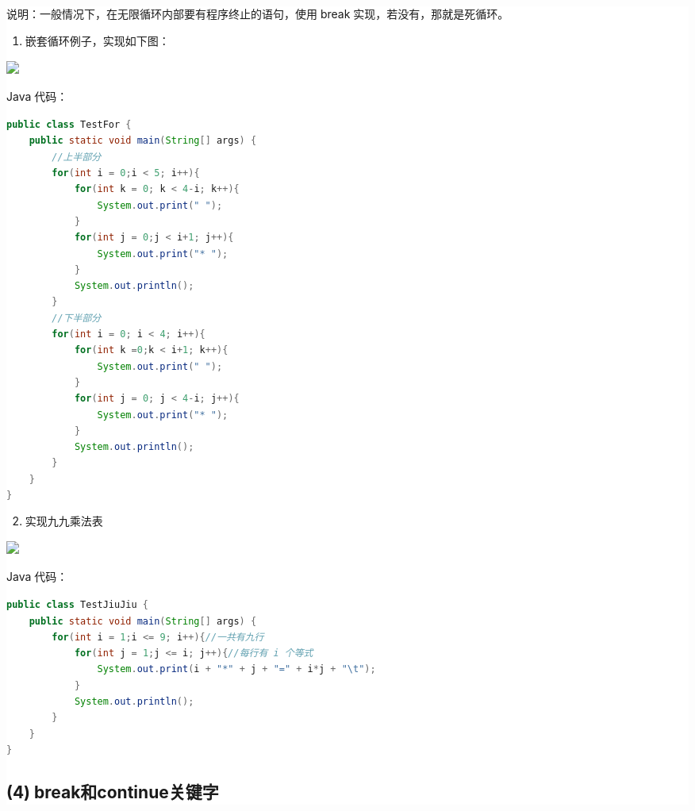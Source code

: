 说明：一般情况下，在无限循环内部要有程序终止的语句，使用 break 实现，若没有，那就是死循环。

1) 嵌套循环例子，实现如下图：

![](https://img-1256179949.cos.ap-shanghai.myqcloud.com/20190219164154.png)

Java 代码：

```java
public class TestFor {
	public static void main(String[] args) {
		//上半部分
		for(int i = 0;i < 5; i++){
			for(int k = 0; k < 4-i; k++){
				System.out.print(" ");
			}
			for(int j = 0;j < i+1; j++){
				System.out.print("* ");
			}
			System.out.println();
		}
		//下半部分
		for(int i = 0; i < 4; i++){
			for(int k =0;k < i+1; k++){
				System.out.print(" ");
			}
			for(int j = 0; j < 4-i; j++){
				System.out.print("* ");
			}
			System.out.println();
		}
	}
}
```

2) 实现九九乘法表

![](https://img-1256179949.cos.ap-shanghai.myqcloud.com/20190219164234.png)

Java 代码：

```java
public class TestJiuJiu {
	public static void main(String[] args) {
		for(int i = 1;i <= 9; i++){//一共有九行
			for(int j = 1;j <= i; j++){//每行有 i 个等式
				System.out.print(i + "*" + j + "=" + i*j + "\t");
			}
			System.out.println();
		}
	}
}
```

## (4) break和continue关键字
